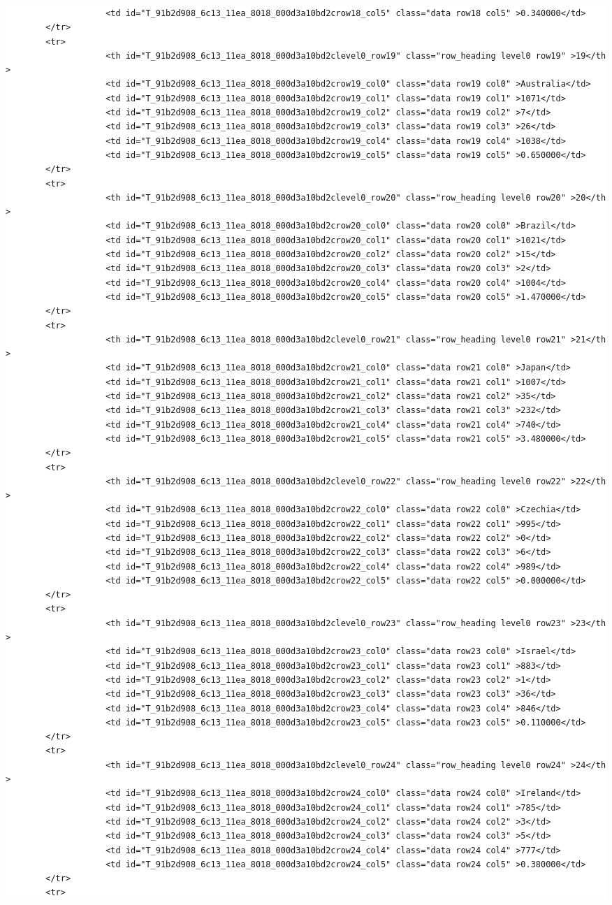                         <td id="T_91b2d908_6c13_11ea_8018_000d3a10bd2crow18_col5" class="data row18 col5" >0.340000</td>
            </tr>
            <tr>
                        <th id="T_91b2d908_6c13_11ea_8018_000d3a10bd2clevel0_row19" class="row_heading level0 row19" >19</th>
                        <td id="T_91b2d908_6c13_11ea_8018_000d3a10bd2crow19_col0" class="data row19 col0" >Australia</td>
                        <td id="T_91b2d908_6c13_11ea_8018_000d3a10bd2crow19_col1" class="data row19 col1" >1071</td>
                        <td id="T_91b2d908_6c13_11ea_8018_000d3a10bd2crow19_col2" class="data row19 col2" >7</td>
                        <td id="T_91b2d908_6c13_11ea_8018_000d3a10bd2crow19_col3" class="data row19 col3" >26</td>
                        <td id="T_91b2d908_6c13_11ea_8018_000d3a10bd2crow19_col4" class="data row19 col4" >1038</td>
                        <td id="T_91b2d908_6c13_11ea_8018_000d3a10bd2crow19_col5" class="data row19 col5" >0.650000</td>
            </tr>
            <tr>
                        <th id="T_91b2d908_6c13_11ea_8018_000d3a10bd2clevel0_row20" class="row_heading level0 row20" >20</th>
                        <td id="T_91b2d908_6c13_11ea_8018_000d3a10bd2crow20_col0" class="data row20 col0" >Brazil</td>
                        <td id="T_91b2d908_6c13_11ea_8018_000d3a10bd2crow20_col1" class="data row20 col1" >1021</td>
                        <td id="T_91b2d908_6c13_11ea_8018_000d3a10bd2crow20_col2" class="data row20 col2" >15</td>
                        <td id="T_91b2d908_6c13_11ea_8018_000d3a10bd2crow20_col3" class="data row20 col3" >2</td>
                        <td id="T_91b2d908_6c13_11ea_8018_000d3a10bd2crow20_col4" class="data row20 col4" >1004</td>
                        <td id="T_91b2d908_6c13_11ea_8018_000d3a10bd2crow20_col5" class="data row20 col5" >1.470000</td>
            </tr>
            <tr>
                        <th id="T_91b2d908_6c13_11ea_8018_000d3a10bd2clevel0_row21" class="row_heading level0 row21" >21</th>
                        <td id="T_91b2d908_6c13_11ea_8018_000d3a10bd2crow21_col0" class="data row21 col0" >Japan</td>
                        <td id="T_91b2d908_6c13_11ea_8018_000d3a10bd2crow21_col1" class="data row21 col1" >1007</td>
                        <td id="T_91b2d908_6c13_11ea_8018_000d3a10bd2crow21_col2" class="data row21 col2" >35</td>
                        <td id="T_91b2d908_6c13_11ea_8018_000d3a10bd2crow21_col3" class="data row21 col3" >232</td>
                        <td id="T_91b2d908_6c13_11ea_8018_000d3a10bd2crow21_col4" class="data row21 col4" >740</td>
                        <td id="T_91b2d908_6c13_11ea_8018_000d3a10bd2crow21_col5" class="data row21 col5" >3.480000</td>
            </tr>
            <tr>
                        <th id="T_91b2d908_6c13_11ea_8018_000d3a10bd2clevel0_row22" class="row_heading level0 row22" >22</th>
                        <td id="T_91b2d908_6c13_11ea_8018_000d3a10bd2crow22_col0" class="data row22 col0" >Czechia</td>
                        <td id="T_91b2d908_6c13_11ea_8018_000d3a10bd2crow22_col1" class="data row22 col1" >995</td>
                        <td id="T_91b2d908_6c13_11ea_8018_000d3a10bd2crow22_col2" class="data row22 col2" >0</td>
                        <td id="T_91b2d908_6c13_11ea_8018_000d3a10bd2crow22_col3" class="data row22 col3" >6</td>
                        <td id="T_91b2d908_6c13_11ea_8018_000d3a10bd2crow22_col4" class="data row22 col4" >989</td>
                        <td id="T_91b2d908_6c13_11ea_8018_000d3a10bd2crow22_col5" class="data row22 col5" >0.000000</td>
            </tr>
            <tr>
                        <th id="T_91b2d908_6c13_11ea_8018_000d3a10bd2clevel0_row23" class="row_heading level0 row23" >23</th>
                        <td id="T_91b2d908_6c13_11ea_8018_000d3a10bd2crow23_col0" class="data row23 col0" >Israel</td>
                        <td id="T_91b2d908_6c13_11ea_8018_000d3a10bd2crow23_col1" class="data row23 col1" >883</td>
                        <td id="T_91b2d908_6c13_11ea_8018_000d3a10bd2crow23_col2" class="data row23 col2" >1</td>
                        <td id="T_91b2d908_6c13_11ea_8018_000d3a10bd2crow23_col3" class="data row23 col3" >36</td>
                        <td id="T_91b2d908_6c13_11ea_8018_000d3a10bd2crow23_col4" class="data row23 col4" >846</td>
                        <td id="T_91b2d908_6c13_11ea_8018_000d3a10bd2crow23_col5" class="data row23 col5" >0.110000</td>
            </tr>
            <tr>
                        <th id="T_91b2d908_6c13_11ea_8018_000d3a10bd2clevel0_row24" class="row_heading level0 row24" >24</th>
                        <td id="T_91b2d908_6c13_11ea_8018_000d3a10bd2crow24_col0" class="data row24 col0" >Ireland</td>
                        <td id="T_91b2d908_6c13_11ea_8018_000d3a10bd2crow24_col1" class="data row24 col1" >785</td>
                        <td id="T_91b2d908_6c13_11ea_8018_000d3a10bd2crow24_col2" class="data row24 col2" >3</td>
                        <td id="T_91b2d908_6c13_11ea_8018_000d3a10bd2crow24_col3" class="data row24 col3" >5</td>
                        <td id="T_91b2d908_6c13_11ea_8018_000d3a10bd2crow24_col4" class="data row24 col4" >777</td>
                        <td id="T_91b2d908_6c13_11ea_8018_000d3a10bd2crow24_col5" class="data row24 col5" >0.380000</td>
            </tr>
            <tr>